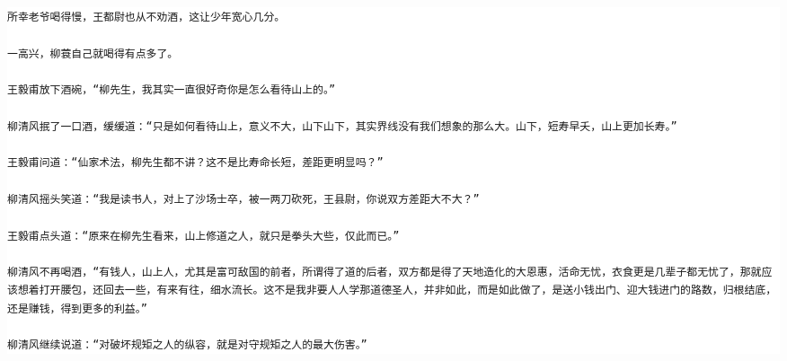     所幸老爷喝得慢，王都尉也从不劝酒，这让少年宽心几分。

    一高兴，柳蓑自己就喝得有点多了。

    王毅甫放下酒碗，“柳先生，我其实一直很好奇你是怎么看待山上的。”

    柳清风抿了一口酒，缓缓道：“只是如何看待山上，意义不大，山下山下，其实界线没有我们想象的那么大。山下，短寿早夭，山上更加长寿。”

    王毅甫问道：“仙家术法，柳先生都不讲？这不是比寿命长短，差距更明显吗？”

    柳清风摇头笑道：“我是读书人，对上了沙场士卒，被一两刀砍死，王县尉，你说双方差距大不大？”

    王毅甫点头道：“原来在柳先生看来，山上修道之人，就只是拳头大些，仅此而已。”

    柳清风不再喝酒，“有钱人，山上人，尤其是富可敌国的前者，所谓得了道的后者，双方都是得了天地造化的大恩惠，活命无忧，衣食更是几辈子都无忧了，那就应该想着打开腰包，还回去一些，有来有往，细水流长。这不是我非要人人学那道德圣人，并非如此，而是如此做了，是送小钱出门、迎大钱进门的路数，归根结底，还是赚钱，得到更多的利益。”

    柳清风继续说道：“对破坏规矩之人的纵容，就是对守规矩之人的最大伤害。”

